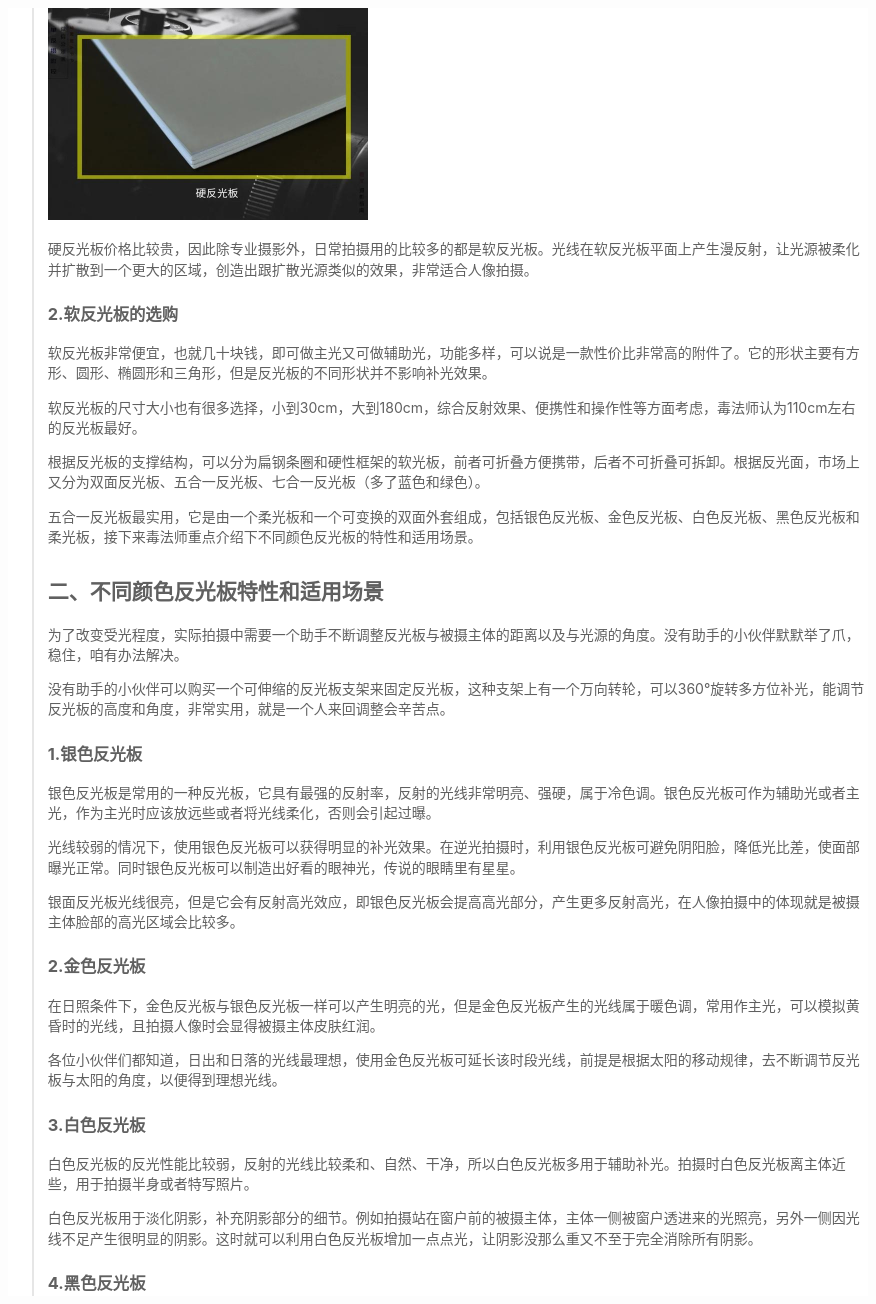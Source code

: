 > <img src="./readme.assets/v2-819d58ad71e8601863d067007dca0624_r.jpg" alt="img" style="zoom:50%;" />
>
> 硬反光板价格比较贵，因此除专业摄影外，日常拍摄用的比较多的都是软反光板。光线在软反光板平面上产生漫反射，让光源被柔化并扩散到一个更大的区域，创造出跟扩散光源类似的效果，非常适合人像拍摄。
>
> ### 2.软反光板的选购
>
> 软反光板非常便宜，也就几十块钱，即可做主光又可做辅助光，功能多样，可以说是一款性价比非常高的附件了。它的形状主要有方形、圆形、椭圆形和三角形，但是反光板的不同形状并不影响补光效果。
>
> 软反光板的尺寸大小也有很多选择，小到30cm，大到180cm，综合反射效果、便携性和操作性等方面考虑，毒法师认为110cm左右的反光板最好。
>
> 根据反光板的支撑结构，可以分为扁钢条圈和硬性框架的软光板，前者可折叠方便携带，后者不可折叠可拆卸。根据反光面，市场上又分为双面反光板、五合一反光板、七合一反光板（多了蓝色和绿色）。
>
> 五合一反光板最实用，它是由一个柔光板和一个可变换的双面外套组成，包括银色反光板、金色反光板、白色反光板、黑色反光板和柔光板，接下来毒法师重点介绍下不同颜色反光板的特性和适用场景。
>
> ## 二、不同颜色反光板特性和适用场景
>
> 为了改变受光程度，实际拍摄中需要一个助手不断调整反光板与被摄主体的距离以及与光源的角度。没有助手的小伙伴默默举了爪，稳住，咱有办法解决。
>
> 没有助手的小伙伴可以购买一个可伸缩的反光板支架来固定反光板，这种支架上有一个万向转轮，可以360°旋转多方位补光，能调节反光板的高度和角度，非常实用，就是一个人来回调整会辛苦点。
>
> ### 1.银色反光板
>
> 银色反光板是常用的一种反光板，它具有最强的反射率，反射的光线非常明亮、强硬，属于冷色调。银色反光板可作为辅助光或者主光，作为主光时应该放远些或者将光线柔化，否则会引起过曝。
>
> 光线较弱的情况下，使用银色反光板可以获得明显的补光效果。在逆光拍摄时，利用银色反光板可避免阴阳脸，降低光比差，使面部曝光正常。同时银色反光板可以制造出好看的眼神光，传说的眼睛里有星星。
>
> 银面反光板光线很亮，但是它会有反射高光效应，即银色反光板会提高高光部分，产生更多反射高光，在人像拍摄中的体现就是被摄主体脸部的高光区域会比较多。
>
> ### 2.金色反光板
>
> 在日照条件下，金色反光板与银色反光板一样可以产生明亮的光，但是金色反光板产生的光线属于暖色调，常用作主光，可以模拟黄昏时的光线，且拍摄人像时会显得被摄主体皮肤红润。
>
> 各位小伙伴们都知道，日出和日落的光线最理想，使用金色反光板可延长该时段光线，前提是根据太阳的移动规律，去不断调节反光板与太阳的角度，以便得到理想光线。
>
> ### 3.白色反光板
>
> 白色反光板的反光性能比较弱，反射的光线比较柔和、自然、干净，所以白色反光板多用于辅助补光。拍摄时白色反光板离主体近些，用于拍摄半身或者特写照片。
>
> 白色反光板用于淡化阴影，补充阴影部分的细节。例如拍摄站在窗户前的被摄主体，主体一侧被窗户透进来的光照亮，另外一侧因光线不足产生很明显的阴影。这时就可以利用白色反光板增加一点点光，让阴影没那么重又不至于完全消除所有阴影。
>
> ### 4.黑色反光板